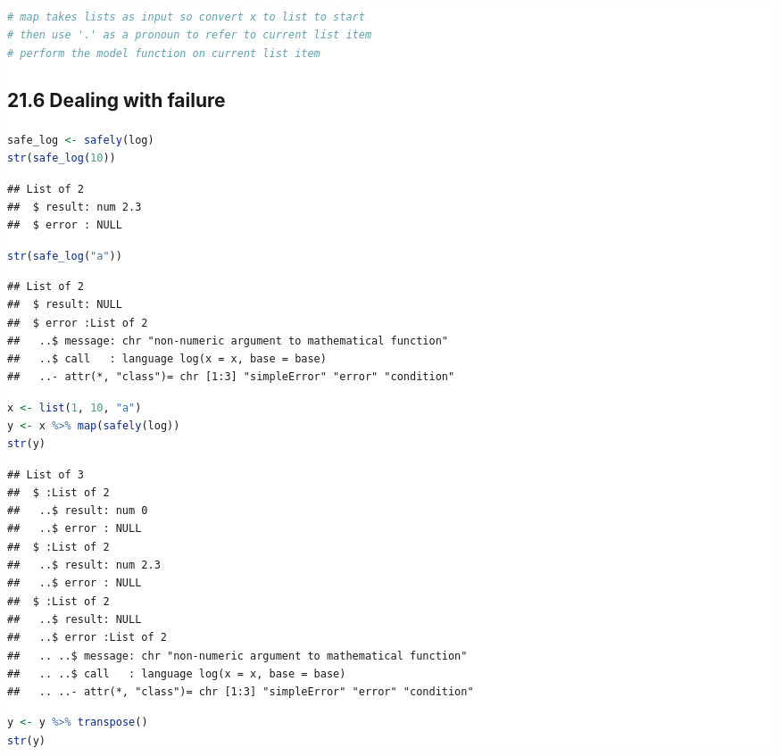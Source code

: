 ```r
# map takes lists as input so convert x to list to start
# then use '.' as a pronoun to refer to current list item
# perform the model function on current list item
```

## 21.6 Dealing with failure


```r
safe_log <- safely(log)
str(safe_log(10))
```

```
## List of 2
##  $ result: num 2.3
##  $ error : NULL
```

```r
str(safe_log("a"))
```

```
## List of 2
##  $ result: NULL
##  $ error :List of 2
##   ..$ message: chr "non-numeric argument to mathematical function"
##   ..$ call   : language log(x = x, base = base)
##   ..- attr(*, "class")= chr [1:3] "simpleError" "error" "condition"
```

```r
x <- list(1, 10, "a")
y <- x %>% map(safely(log))
str(y)
```

```
## List of 3
##  $ :List of 2
##   ..$ result: num 0
##   ..$ error : NULL
##  $ :List of 2
##   ..$ result: num 2.3
##   ..$ error : NULL
##  $ :List of 2
##   ..$ result: NULL
##   ..$ error :List of 2
##   .. ..$ message: chr "non-numeric argument to mathematical function"
##   .. ..$ call   : language log(x = x, base = base)
##   .. ..- attr(*, "class")= chr [1:3] "simpleError" "error" "condition"
```

```r
y <- y %>% transpose()
str(y)
```
